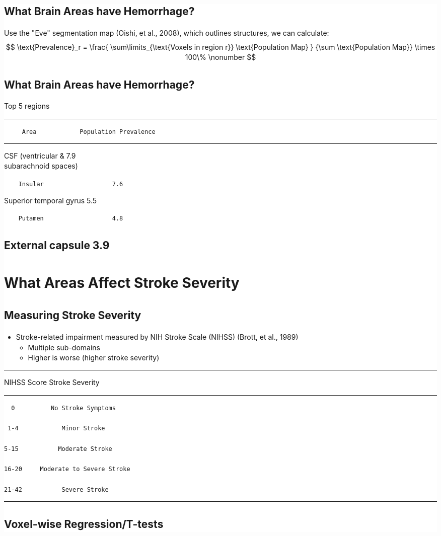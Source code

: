 ## What Brain Areas have Hemorrhage?

Use the "Eve" segmentation map (Oishi, et al., 2008), which outlines structures, we can calculate:
$$
\text{Prevalence}_r = \frac{ \sum\limits_{\text{Voxels in region r}} \text{Population Map} } {\sum \text{Population Map}} \times 100\% \nonumber
$$




## What Brain Areas have Hemorrhage?

Top 5 regions

-----------------------------------------------
         Area            Population Prevalence 
----------------------- -----------------------
  CSF (ventricular &              7.9          
 subarachnoid spaces)                          

        Insular                   7.6          

Superior temporal gyrus           5.5          

        Putamen                   4.8          

   External capsule               3.9          
-----------------------------------------------

# What Areas Affect Stroke Severity

## Measuring Stroke Severity

* Stroke-related impairment measured by NIH Stroke Scale (NIHSS) (Brott, et al., 1989)
    * Multiple sub-domains
    * Higher is worse (higher stroke severity)




---------------------------------------
 NIHSS Score       Stroke Severity     
------------- -------------------------
      0          No Stroke Symptoms    

     1-4            Minor Stroke       

    5-15           Moderate Stroke     

    16-20     Moderate to Severe Stroke

    21-42           Severe Stroke      
---------------------------------------

## Voxel-wise Regression/T-tests
